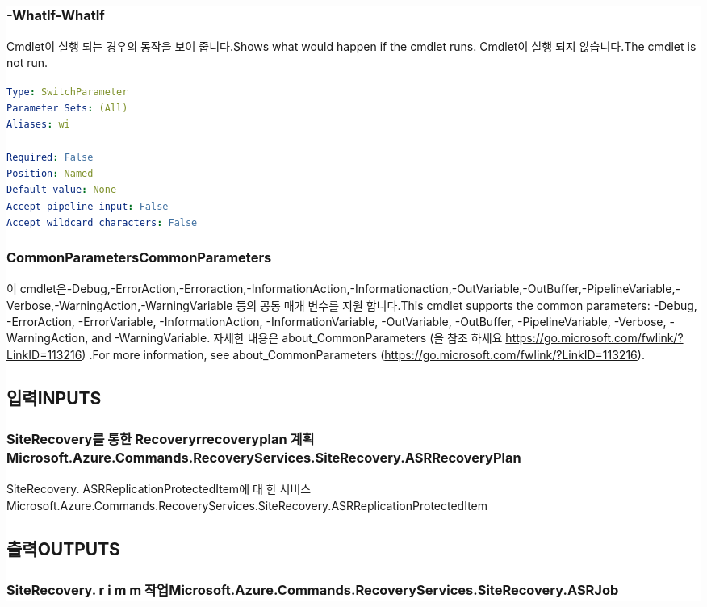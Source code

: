 ### <span data-ttu-id="70d8b-131">-WhatIf</span><span class="sxs-lookup"><span data-stu-id="70d8b-131">-WhatIf</span></span>
<span data-ttu-id="70d8b-132">Cmdlet이 실행 되는 경우의 동작을 보여 줍니다.</span><span class="sxs-lookup"><span data-stu-id="70d8b-132">Shows what would happen if the cmdlet runs.</span></span> <span data-ttu-id="70d8b-133">Cmdlet이 실행 되지 않습니다.</span><span class="sxs-lookup"><span data-stu-id="70d8b-133">The cmdlet is not run.</span></span>

```yaml
Type: SwitchParameter
Parameter Sets: (All)
Aliases: wi

Required: False
Position: Named
Default value: None
Accept pipeline input: False
Accept wildcard characters: False
```

### <span data-ttu-id="70d8b-134">CommonParameters</span><span class="sxs-lookup"><span data-stu-id="70d8b-134">CommonParameters</span></span>
<span data-ttu-id="70d8b-135">이 cmdlet은-Debug,-ErrorAction,-Erroraction,-InformationAction,-Informationaction,-OutVariable,-OutBuffer,-PipelineVariable,-Verbose,-WarningAction,-WarningVariable 등의 공통 매개 변수를 지원 합니다.</span><span class="sxs-lookup"><span data-stu-id="70d8b-135">This cmdlet supports the common parameters: -Debug, -ErrorAction, -ErrorVariable, -InformationAction, -InformationVariable, -OutVariable, -OutBuffer, -PipelineVariable, -Verbose, -WarningAction, and -WarningVariable.</span></span> <span data-ttu-id="70d8b-136">자세한 내용은 about_CommonParameters (을 참조 하세요 https://go.microsoft.com/fwlink/?LinkID=113216) .</span><span class="sxs-lookup"><span data-stu-id="70d8b-136">For more information, see about_CommonParameters (https://go.microsoft.com/fwlink/?LinkID=113216).</span></span>

## <span data-ttu-id="70d8b-137">입력</span><span class="sxs-lookup"><span data-stu-id="70d8b-137">INPUTS</span></span>

### <span data-ttu-id="70d8b-138">SiteRecovery를 통한 Recoveryrrecoveryplan 계획</span><span class="sxs-lookup"><span data-stu-id="70d8b-138">Microsoft.Azure.Commands.RecoveryServices.SiteRecovery.ASRRecoveryPlan</span></span>
<span data-ttu-id="70d8b-139">SiteRecovery. ASRReplicationProtectedItem에 대 한 서비스</span><span class="sxs-lookup"><span data-stu-id="70d8b-139">Microsoft.Azure.Commands.RecoveryServices.SiteRecovery.ASRReplicationProtectedItem</span></span>

## <span data-ttu-id="70d8b-140">출력</span><span class="sxs-lookup"><span data-stu-id="70d8b-140">OUTPUTS</span></span>

### <span data-ttu-id="70d8b-141">SiteRecovery. r i m m 작업</span><span class="sxs-lookup"><span data-stu-id="70d8b-141">Microsoft.Azure.Commands.RecoveryServices.SiteRecovery.ASRJob</span></span>
